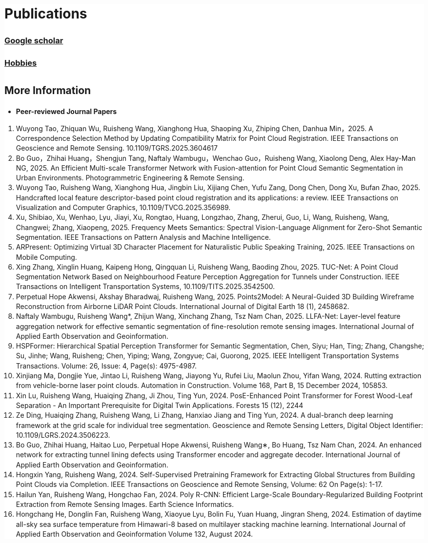 
# Publications

### [Google scholar](https://scholar.google.com/citations?user=UWVhokgAAAAJ&hl=en)
### [Hobbies](https://www.youtube.com/watch?v=snbbwyUWuLM)

## More Information
- **Peer-reviewed Journal Papers**  
1.	Wuyong Tao, Zhiquan Wu, Ruisheng Wang, Xianghong Hua, Shaoping Xu, Zhiping Chen, Danhua Min，2025.  A Correspondence Selection Method by Updating Compatibility Matrix for Point Cloud Registration. IEEE Transactions on Geoscience and Remote Sensing. 10.1109/TGRS.2025.3604617
2.	Bo Guo，Zhihai Huang，Shengjun Tang, Naftaly Wambugu，Wenchao Guo，Ruisheng Wang, Xiaolong Deng, Alex Hay-Man NG, 2025. An Efficient Multi-scale Transformer Network with Fusion-attention for Point Cloud Semantic Segmentation in Urban Environments. 
Photogrammetric Engineering & Remote Sensing.
3.	Wuyong Tao, Ruisheng Wang, Xianghong Hua, Jingbin Liu, Xijiang Chen, Yufu Zang, Dong Chen, Dong Xu, Bufan Zhao, 2025. Handcrafted local feature descriptor-based point cloud registration and its applications: a review. IEEE Transactions on Visualization and Computer Graphics, 10.1109/TVCG.2025.356989. 
4.	Xu, Shibiao, Xu, Wenhao, Lyu, Jiayi, Xu, Rongtao, Huang, Longzhao, Zhang, Zherui, Guo, Li, Wang, Ruisheng, Wang, Changwei; Zhang, Xiaopeng, 2025. Frequency Meets Semantics: Spectral Vision-Language Alignment for Zero-Shot Semantic Segmentation. IEEE Transactions on Pattern Analysis and Machine Intelligence.
5.	ARPresent: Optimizing Virtual 3D Character Placement for Naturalistic Public Speaking Training, 2025. IEEE Transactions on Mobile Computing.
6.	Xing Zhang, Xinglin Huang, Kaipeng Hong, Qingquan Li, Ruisheng Wang, Baoding Zhou, 2025. TUC-Net: A Point Cloud Segmentation Network Based on Neighbourhood Feature Perception Aggregation for Tunnels under Construction. IEEE Transactions on Intelligent Transportation Systems, 10.1109/TITS.2025.3542500.
7.	Perpetual Hope Akwensi, Akshay Bharadwaj, Ruisheng Wang, 2025. Points2Model: A Neural-Guided 3D Building Wireframe Reconstruction from Airborne LiDAR Point Clouds.  International Journal of Digital Earth 18 (1), 2458682.
8.	Naftaly Wambugu, Ruisheng Wang*, Zhijun Wang, Xinchang Zhang, Tsz Nam Chan, 2025. LLFA-Net: Layer-level feature aggregation network for effective semantic segmentation of fine-resolution remote sensing images. International Journal of Applied Earth Observation and Geoinformation.  
9.	HSPFormer: Hierarchical Spatial Perception Transformer for Semantic Segmentation, Chen, Siyu; Han, Ting; Zhang, Changshe; Su, Jinhe; Wang, Ruisheng; Chen, Yiping; Wang, Zongyue; Cai, Guorong, 2025. IEEE Intelligent Transportation Systems Transactions. Volume: 26, Issue: 4, Page(s): 4975-4987.   
10.	Xinjiang Ma, Dongjie Yue, Jintao Li, Ruisheng Wang, Jiayong Yu, Rufei Liu, Maolun Zhou, Yifan Wang, 2024. Rutting extraction from vehicle-borne laser point clouds. Automation in Construction. Volume 168, Part B, 15 December 2024, 105853.
11.	Xin Lu, Ruisheng Wang, Huaiqing Zhang, Ji Zhou, Ting Yun, 2024. PosE-Enhanced Point Transformer for Forest Wood-Leaf Separation - An Important Prerequisite for Digital Twin Applications. Forests 15 (12), 2244
12.	Ze Ding, Huaiqing Zhang, Ruisheng Wang, Li Zhang, Hanxiao Jiang and Ting Yun, 2024. A dual-branch deep learning framework at the grid scale for individual tree segmentation. Geoscience and Remote Sensing Letters, Digital Object Identifier: 10.1109/LGRS.2024.3506223.
13.	Bo Guo, Zhihai Huang, Haitao Luo, Perpetual Hope Akwensi, Ruisheng Wang∗, Bo Huang, Tsz Nam Chan, 2024. An enhanced network for extracting tunnel lining defects using Transformer encoder and aggregate decoder. International Journal of Applied Earth Observation and Geoinformation. 
14.	Hongxin Yang, Ruisheng Wang, 2024. Self-Supervised Pretraining Framework for Extracting Global Structures from Building Point Clouds via Completion. IEEE Transactions on Geoscience and Remote Sensing, Volume: 62 On Page(s): 1-17.
15.	Hailun Yan, Ruisheng Wang, Hongchao Fan, 2024. Poly R-CNN: Efficient Large-Scale Boundary-Regularized Building Footprint Extraction from Remote Sensing Images. Earth Science Informatics.
16.	Hongchang He, Donglin Fan, Ruisheng Wang, Xiaoyue Lyu, Bolin Fu, Yuan Huang, Jingran Sheng, 2024. Estimation of daytime all-sky sea surface temperature from Himawari-8 based on multilayer stacking machine learning. International Journal of Applied Earth Observation and Geoinformation Volume 132, August 2024.